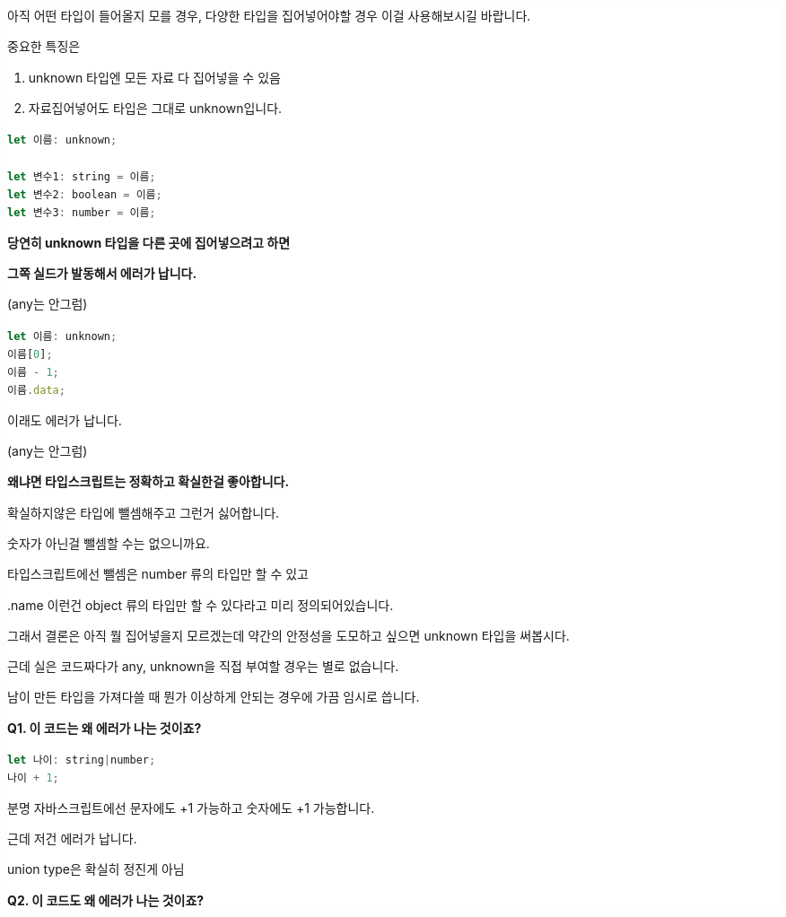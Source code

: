 아직 어떤 타입이 들어올지 모를 경우, 다양한 타입을 집어넣어야할 경우 이걸 사용해보시길 바랍니다.

중요한 특징은

1. unknown 타입엔 모든 자료 다 집어넣을 수 있음

2. 자료집어넣어도 타입은 그대로 unknown입니다.

```jsx
let 이름: unknown;

let 변수1: string = 이름;
let 변수2: boolean = 이름;
let 변수3: number = 이름;
```

**당연히 unknown 타입을 다른 곳에 집어넣으려고 하면**

**그쪽 실드가 발동해서 에러가 납니다.**

(any는 안그럼)

```jsx
let 이름: unknown;
이름[0];
이름 - 1;
이름.data;
```

이래도 에러가 납니다.

(any는 안그럼)

**왜냐면 타입스크립트는 정확하고 확실한걸 좋아합니다.**

확실하지않은 타입에 뺄셈해주고 그런거 싫어합니다.

숫자가 아닌걸 뺄셈할 수는 없으니까요.

타입스크립트에선 뺄셈은 number 류의 타입만 할 수 있고

.name 이런건 object 류의 타입만 할 수 있다라고 미리 정의되어있습니다.

그래서 결론은 아직 뭘 집어넣을지 모르겠는데 약간의 안정성을 도모하고 싶으면 unknown 타입을 써봅시다.

근데 실은 코드짜다가 any, unknown을 직접 부여할 경우는 별로 없습니다.

남이 만든 타입을 가져다쓸 때 뭔가 이상하게 안되는 경우에 가끔 임시로 씁니다.

**Q1. 이 코드는 왜 에러가 나는 것이죠?**

```jsx
let 나이: string|number;
나이 + 1;
```

분명 자바스크립트에선 문자에도 +1 가능하고 숫자에도 +1 가능합니다.

근데 저건 에러가 납니다.

union type은 확실히 정진게 아님

**Q2. 이 코드도 왜 에러가 나는 것이죠?**
